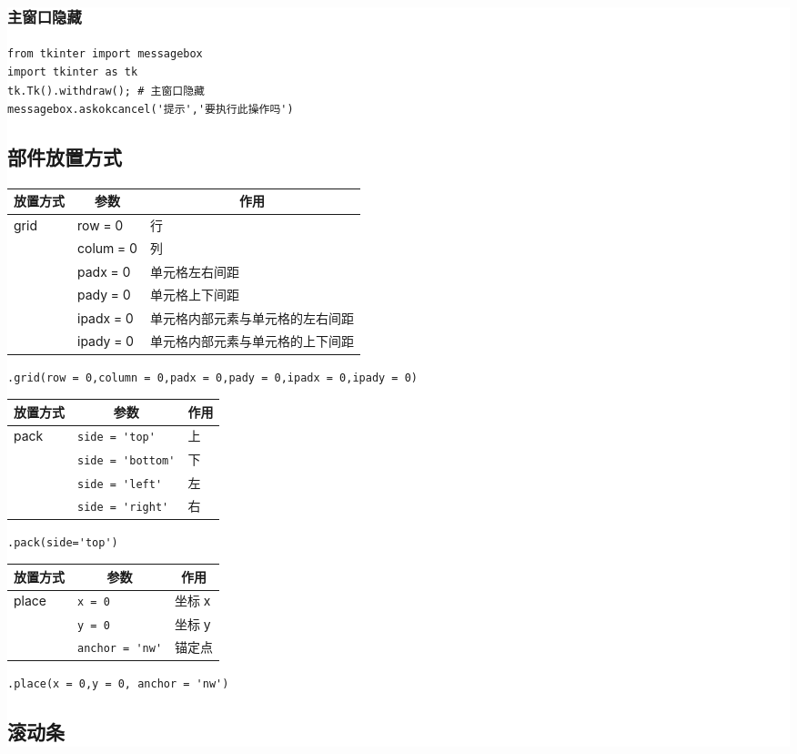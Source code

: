 ### 主窗口隐藏

```
from tkinter import messagebox
import tkinter as tk
tk.Tk().withdraw(); # 主窗口隐藏
messagebox.askokcancel('提示','要执行此操作吗')
```

## 部件放置方式

| 放置方式 | 参数      | 作用                             |
| -------- | --------- | -------------------------------- |
| grid     | row = 0   | 行                               |
|          | colum = 0 | 列                               |
|          | padx = 0  | 单元格左右间距                   |
|          | pady = 0  | 单元格上下间距                   |
|          | ipadx = 0 | 单元格内部元素与单元格的左右间距 |
|          | ipady = 0 | 单元格内部元素与单元格的上下间距 |

```
.grid(row = 0,column = 0,padx = 0,pady = 0,ipadx = 0,ipady = 0)
```

| 放置方式 | 参数            | 作用 |
| -------- | --------------- | ---- |
| pack     | `side = 'top'`    | 上   |
|          | `side = 'bottom'` | 下   |
|          | `side = 'left'`   | 左   |
|          | `side = 'right'`  | 右   |

```
.pack(side='top')
```

| 放置方式 | 参数          | 作用   |
| -------- | ------------- | ------ |
| place    | `x = 0`        | 坐标 x |
|          | `y = 0`         | 坐标 y |
|          | `anchor = 'nw'` | 锚定点 |

```
.place(x = 0,y = 0, anchor = 'nw')
```

## 滚动条
